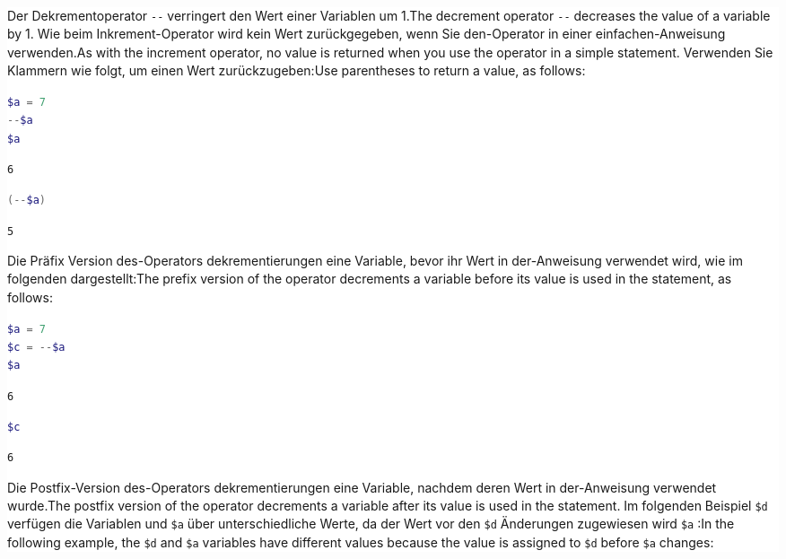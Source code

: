 <span data-ttu-id="2cb32-244">Der Dekrementoperator `--` verringert den Wert einer Variablen um 1.</span><span class="sxs-lookup"><span data-stu-id="2cb32-244">The decrement operator `--` decreases the value of a variable by 1.</span></span> <span data-ttu-id="2cb32-245">Wie beim Inkrement-Operator wird kein Wert zurückgegeben, wenn Sie den-Operator in einer einfachen-Anweisung verwenden.</span><span class="sxs-lookup"><span data-stu-id="2cb32-245">As with the increment operator, no value is returned when you use the operator in a simple statement.</span></span> <span data-ttu-id="2cb32-246">Verwenden Sie Klammern wie folgt, um einen Wert zurückzugeben:</span><span class="sxs-lookup"><span data-stu-id="2cb32-246">Use parentheses to return a value, as follows:</span></span>

```powershell
$a = 7
--$a
$a
```

```
6
```

```powershell
(--$a)
```

```
5
```

<span data-ttu-id="2cb32-247">Die Präfix Version des-Operators dekrementierungen eine Variable, bevor ihr Wert in der-Anweisung verwendet wird, wie im folgenden dargestellt:</span><span class="sxs-lookup"><span data-stu-id="2cb32-247">The prefix version of the operator decrements a variable before its value is used in the statement, as follows:</span></span>

```powershell
$a = 7
$c = --$a
$a
```

```
6
```

```powershell
$c
```

```
6
```

<span data-ttu-id="2cb32-248">Die Postfix-Version des-Operators dekrementierungen eine Variable, nachdem deren Wert in der-Anweisung verwendet wurde.</span><span class="sxs-lookup"><span data-stu-id="2cb32-248">The postfix version of the operator decrements a variable after its value is used in the statement.</span></span> <span data-ttu-id="2cb32-249">Im folgenden Beispiel `$d` verfügen die Variablen und `$a` über unterschiedliche Werte, da der Wert vor den `$d` Änderungen zugewiesen wird `$a` :</span><span class="sxs-lookup"><span data-stu-id="2cb32-249">In the following example, the `$d` and `$a` variables have different values because the value is assigned to `$d` before `$a` changes:</span></span>
